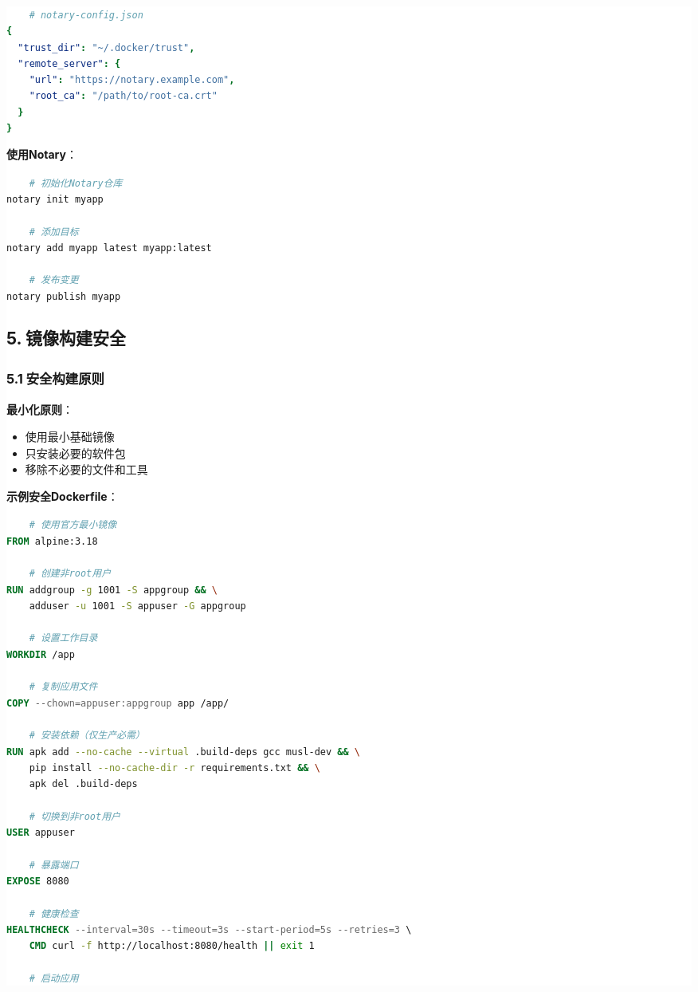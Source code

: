 ```yaml
    # notary-config.json
{
  "trust_dir": "~/.docker/trust",
  "remote_server": {
    "url": "https://notary.example.com",
    "root_ca": "/path/to/root-ca.crt"
  }
}
```

**使用Notary**：

```bash
    # 初始化Notary仓库
notary init myapp

    # 添加目标
notary add myapp latest myapp:latest

    # 发布变更
notary publish myapp
```

## 5. 镜像构建安全

### 5.1 安全构建原则

**最小化原则**：

- 使用最小基础镜像
- 只安装必要的软件包
- 移除不必要的文件和工具

**示例安全Dockerfile**：

```dockerfile
    # 使用官方最小镜像
FROM alpine:3.18

    # 创建非root用户
RUN addgroup -g 1001 -S appgroup && \
    adduser -u 1001 -S appuser -G appgroup

    # 设置工作目录
WORKDIR /app

    # 复制应用文件
COPY --chown=appuser:appgroup app /app/

    # 安装依赖（仅生产必需）
RUN apk add --no-cache --virtual .build-deps gcc musl-dev && \
    pip install --no-cache-dir -r requirements.txt && \
    apk del .build-deps

    # 切换到非root用户
USER appuser

    # 暴露端口
EXPOSE 8080

    # 健康检查
HEALTHCHECK --interval=30s --timeout=3s --start-period=5s --retries=3 \
    CMD curl -f http://localhost:8080/health || exit 1

    # 启动应用
```